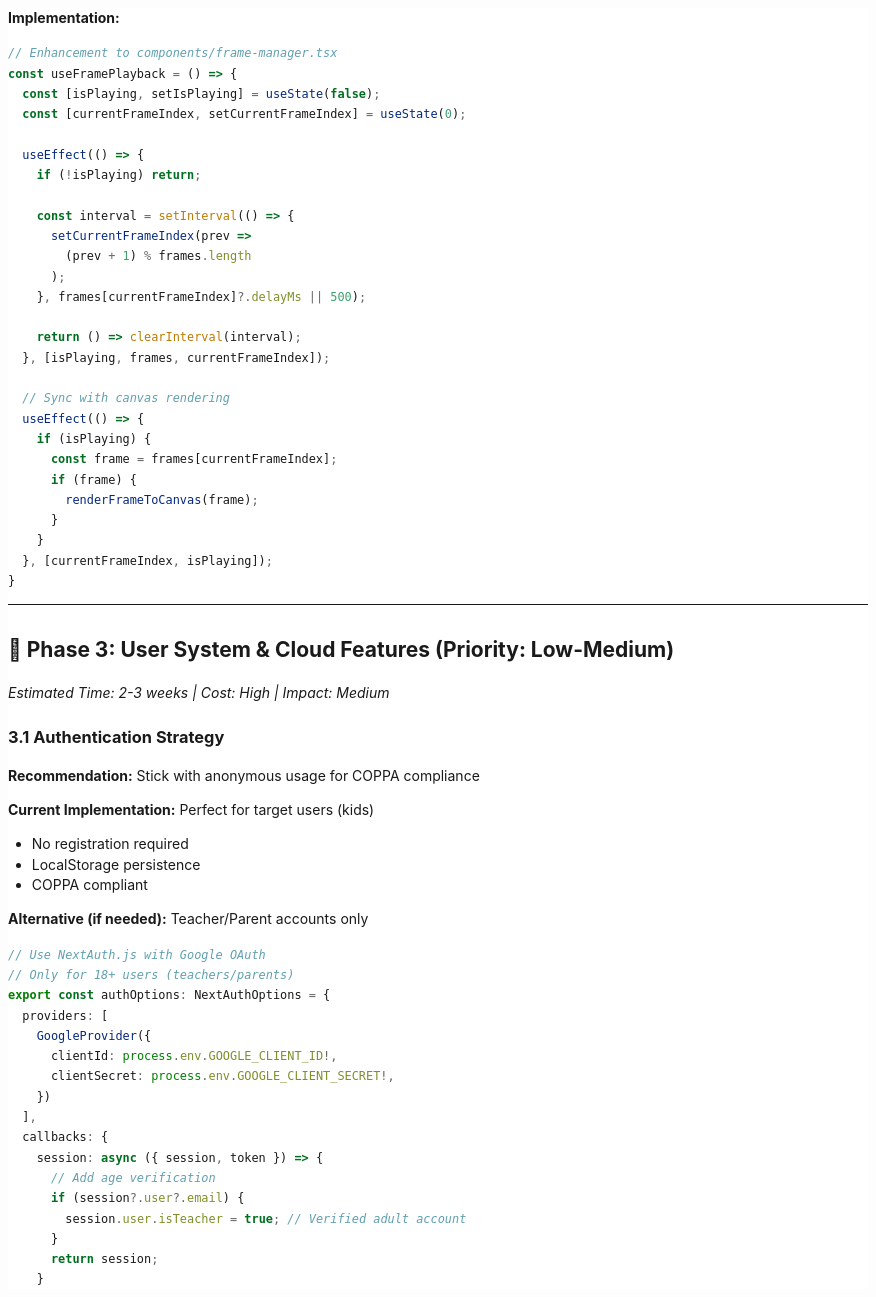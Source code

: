 **Implementation:**
```typescript
// Enhancement to components/frame-manager.tsx
const useFramePlayback = () => {
  const [isPlaying, setIsPlaying] = useState(false);
  const [currentFrameIndex, setCurrentFrameIndex] = useState(0);
  
  useEffect(() => {
    if (!isPlaying) return;
    
    const interval = setInterval(() => {
      setCurrentFrameIndex(prev => 
        (prev + 1) % frames.length
      );
    }, frames[currentFrameIndex]?.delayMs || 500);
    
    return () => clearInterval(interval);
  }, [isPlaying, frames, currentFrameIndex]);
  
  // Sync with canvas rendering
  useEffect(() => {
    if (isPlaying) {
      const frame = frames[currentFrameIndex];
      if (frame) {
        renderFrameToCanvas(frame);
      }
    }
  }, [currentFrameIndex, isPlaying]);
}
```

---

## 🔐 Phase 3: User System & Cloud Features (Priority: Low-Medium)
*Estimated Time: 2-3 weeks | Cost: High | Impact: Medium*

### 3.1 Authentication Strategy
**Recommendation:** Stick with anonymous usage for COPPA compliance

**Current Implementation:** Perfect for target users (kids)
- No registration required
- LocalStorage persistence
- COPPA compliant

**Alternative (if needed):** Teacher/Parent accounts only
```typescript
// Use NextAuth.js with Google OAuth
// Only for 18+ users (teachers/parents)
export const authOptions: NextAuthOptions = {
  providers: [
    GoogleProvider({
      clientId: process.env.GOOGLE_CLIENT_ID!,
      clientSecret: process.env.GOOGLE_CLIENT_SECRET!,
    })
  ],
  callbacks: {
    session: async ({ session, token }) => {
      // Add age verification
      if (session?.user?.email) {
        session.user.isTeacher = true; // Verified adult account
      }
      return session;
    }
```